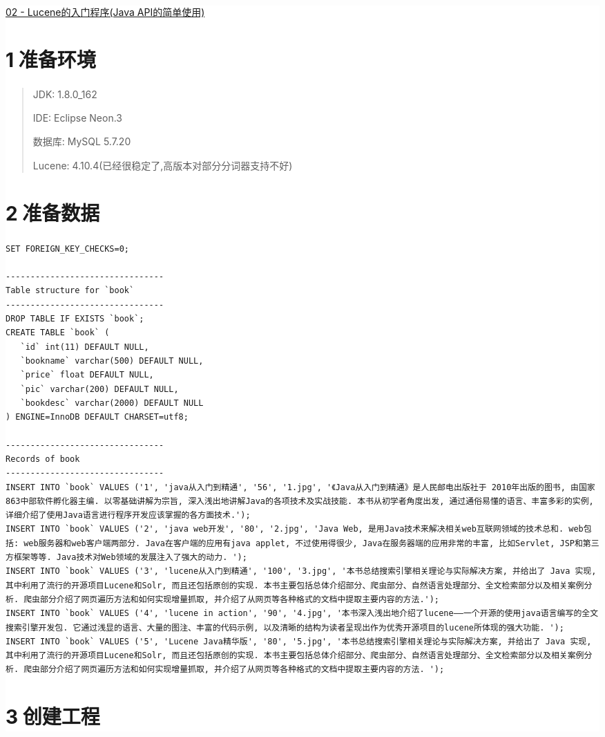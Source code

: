 [02 - Lucene的入门程序(Java API的简单使用)](https://www.cnblogs.com/shoufeng/p/9367789.html)



# 1  准备环境

> JDK: 1.8.0_162
>
> IDE: Eclipse Neon.3
>
> 数据库: MySQL 5.7.20
>
> Lucene: 4.10.4(已经很稳定了,高版本对部分分词器支持不好)

# 2  准备数据

```mysql
SET FOREIGN_KEY_CHECKS=0;

-------------------------------- 
Table structure for `book`
--------------------------------
DROP TABLE IF EXISTS `book`;
CREATE TABLE `book` (  
   `id` int(11) DEFAULT NULL,  
   `bookname` varchar(500) DEFAULT NULL,  
   `price` float DEFAULT NULL,  
   `pic` varchar(200) DEFAULT NULL,  
   `bookdesc` varchar(2000) DEFAULT NULL
) ENGINE=InnoDB DEFAULT CHARSET=utf8;

-------------------------------- 
Records of book
--------------------------------
INSERT INTO `book` VALUES ('1', 'java从入门到精通', '56', '1.jpg', '《Java从入门到精通》是人民邮电出版社于 2010年出版的图书, 由国家863中部软件孵化器主编. 以零基础讲解为宗旨, 深入浅出地讲解Java的各项技术及实战技能. 本书从初学者角度出发, 通过通俗易懂的语言、丰富多彩的实例, 详细介绍了使用Java语言进行程序开发应该掌握的各方面技术.');
INSERT INTO `book` VALUES ('2', 'java web开发', '80', '2.jpg', 'Java Web, 是用Java技术来解决相关web互联网领域的技术总和. web包括: web服务器和web客户端两部分. Java在客户端的应用有java applet, 不过使用得很少, Java在服务器端的应用非常的丰富, 比如Servlet, JSP和第三方框架等等. Java技术对Web领域的发展注入了强大的动力. ');
INSERT INTO `book` VALUES ('3', 'lucene从入门到精通', '100', '3.jpg', '本书总结搜索引擎相关理论与实际解决方案, 并给出了 Java 实现, 其中利用了流行的开源项目Lucene和Solr, 而且还包括原创的实现. 本书主要包括总体介绍部分、爬虫部分、自然语言处理部分、全文检索部分以及相关案例分析. 爬虫部分介绍了网页遍历方法和如何实现增量抓取, 并介绍了从网页等各种格式的文档中提取主要内容的方法.');
INSERT INTO `book` VALUES ('4', 'lucene in action', '90', '4.jpg', '本书深入浅出地介绍了lucene——一个开源的使用java语言编写的全文搜索引擎开发包. 它通过浅显的语言、大量的图注、丰富的代码示例, 以及清晰的结构为读者呈现出作为优秀开源项目的lucene所体现的强大功能. ');
INSERT INTO `book` VALUES ('5', 'Lucene Java精华版', '80', '5.jpg', '本书总结搜索引擎相关理论与实际解决方案, 并给出了 Java 实现, 其中利用了流行的开源项目Lucene和Solr, 而且还包括原创的实现. 本书主要包括总体介绍部分、爬虫部分、自然语言处理部分、全文检索部分以及相关案例分析. 爬虫部分介绍了网页遍历方法和如何实现增量抓取, 并介绍了从网页等各种格式的文档中提取主要内容的方法. ');
```

# 3  创建工程
